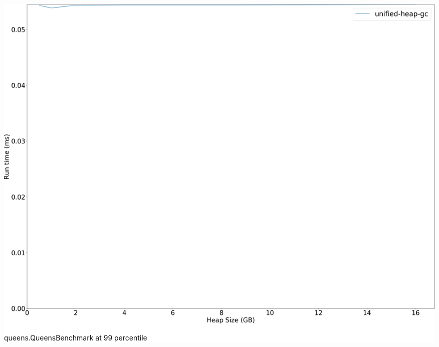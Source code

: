 ![queens.QueensBenchmark at 90 percentile](size_chart_queens.QueensBenchmarkpercentile_90.png)

queens.QueensBenchmark at 99 percentile
